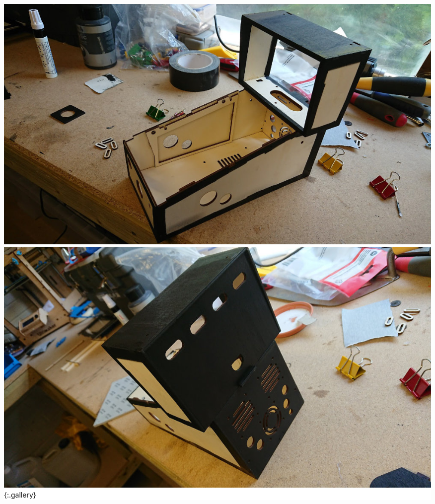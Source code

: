 [![Painting 3](/media/rombuspinball/55.jpg)](/media/rombuspinball/55.jpg)
[![Painting 4](/media/rombuspinball/56.jpg)](/media/rombuspinball/56.jpg)
{:.gallery}
